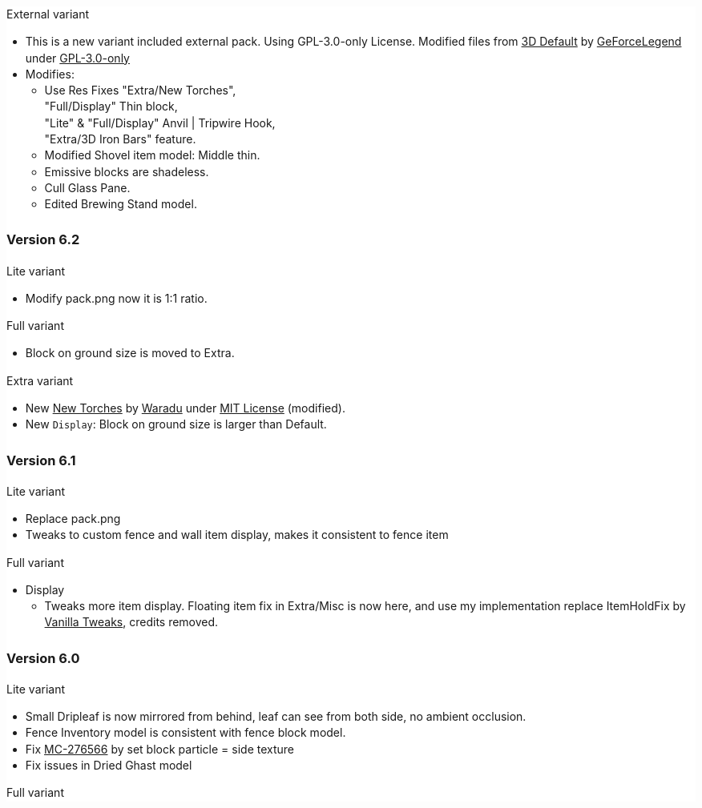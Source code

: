 External variant

- This is a new variant included external pack. Using GPL-3.0-only License. Modified files from [3D Default](https://modrinth.com/resourcepack/3d-default) by [GeForceLegend](https://modrinth.com/user/GeForceLegend) under [GPL-3.0-only](https://spdx.org/licenses/GPL-3.0-only)
- Modifies:
  - Use Res Fixes "Extra/New Torches",  
    "Full/Display" Thin block,  
    "Lite" & "Full/Display" Anvil | Tripwire Hook,  
    "Extra/3D Iron Bars" feature.
  - Modified Shovel item model: Middle thin.
  - Emissive blocks are shadeless.
  - Cull Glass Pane.
  - Edited Brewing Stand model.

### Version 6.2

Lite variant

- Modify pack.png now it is 1:1 ratio.

Full variant

- Block on ground size is moved to Extra.

Extra variant

- New [New Torches](https://modrinth.com/resourcepack/new-torches) by [Waradu](https://modrinth.com/user/Waradu) under [MIT License](https://spdx.org/licenses/MIT) (modified).
- New `Display`: Block on ground size is larger than Default.

### Version 6.1

Lite variant

- Replace pack.png
- Tweaks to custom fence and wall item display, makes it consistent to fence item

Full variant

- Display
  - Tweaks more item display. Floating item fix in Extra/Misc is now here, and use my implementation replace ItemHoldFix by [Vanilla Tweaks](https://vanillatweaks.net/), credits removed.

### Version 6.0

Lite variant

- Small Dripleaf is now mirrored from behind, leaf can see from both side, no ambient occlusion.
- Fence Inventory model is consistent with fence block model.
- Fix [MC-276566](https://bugs.mojang.com/browse/MC/issues/MC-276566 "Inconsistency: Decorated pot items use entity/decorated_pot/decorated_pot_side for particles, but blocks do not") by set block particle = side texture
- Fix issues in Dried Ghast model

Full variant
